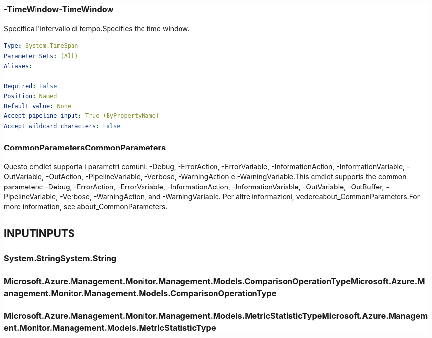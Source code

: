 ### <span data-ttu-id="68570-168">-TimeWindow</span><span class="sxs-lookup"><span data-stu-id="68570-168">-TimeWindow</span></span>
<span data-ttu-id="68570-169">Specifica l'intervallo di tempo.</span><span class="sxs-lookup"><span data-stu-id="68570-169">Specifies the time window.</span></span>

```yaml
Type: System.TimeSpan
Parameter Sets: (All)
Aliases:

Required: False
Position: Named
Default value: None
Accept pipeline input: True (ByPropertyName)
Accept wildcard characters: False
```

### <span data-ttu-id="68570-170">CommonParameters</span><span class="sxs-lookup"><span data-stu-id="68570-170">CommonParameters</span></span>
<span data-ttu-id="68570-171">Questo cmdlet supporta i parametri comuni: -Debug, -ErrorAction, -ErrorVariable, -InformationAction, -InformationVariable, -OutVariable, -OutAction, -PipelineVariable, -Verbose, -WarningAction e -WarningVariable.</span><span class="sxs-lookup"><span data-stu-id="68570-171">This cmdlet supports the common parameters: -Debug, -ErrorAction, -ErrorVariable, -InformationAction, -InformationVariable, -OutVariable, -OutBuffer, -PipelineVariable, -Verbose, -WarningAction, and -WarningVariable.</span></span> <span data-ttu-id="68570-172">Per altre informazioni, [vedere](http://go.microsoft.com/fwlink/?LinkID=113216)about_CommonParameters.</span><span class="sxs-lookup"><span data-stu-id="68570-172">For more information, see [about_CommonParameters](http://go.microsoft.com/fwlink/?LinkID=113216).</span></span>

## <span data-ttu-id="68570-173">INPUT</span><span class="sxs-lookup"><span data-stu-id="68570-173">INPUTS</span></span>

### <span data-ttu-id="68570-174">System.String</span><span class="sxs-lookup"><span data-stu-id="68570-174">System.String</span></span>

### <span data-ttu-id="68570-175">Microsoft.Azure.Management.Monitor.Management.Models.ComparisonOperationType</span><span class="sxs-lookup"><span data-stu-id="68570-175">Microsoft.Azure.Management.Monitor.Management.Models.ComparisonOperationType</span></span>

### <span data-ttu-id="68570-176">Microsoft.Azure.Management.Monitor.Management.Models.MetricStatisticType</span><span class="sxs-lookup"><span data-stu-id="68570-176">Microsoft.Azure.Management.Monitor.Management.Models.MetricStatisticType</span></span>
